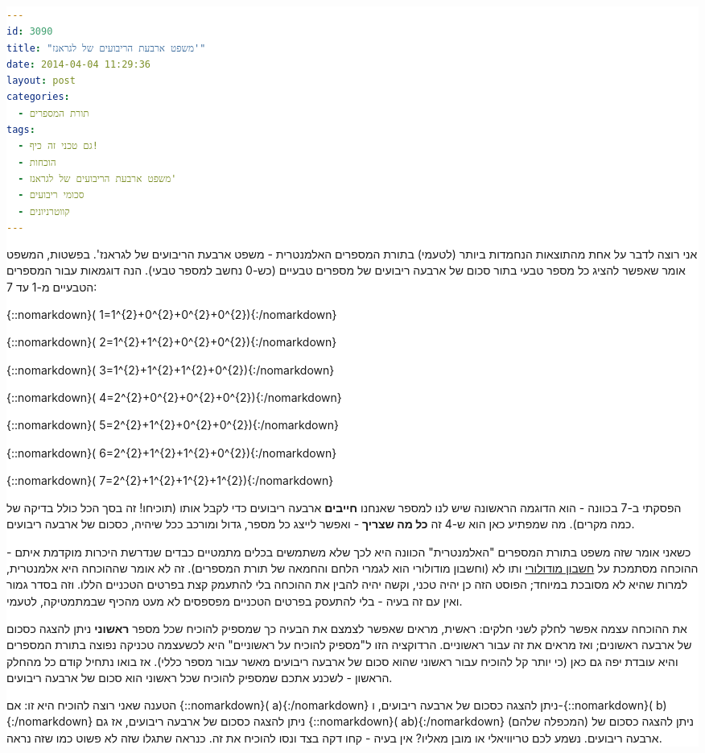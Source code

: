 ```yaml
---
id: 3090
title: "משפט ארבעת הריבועים של לגראנז'"
date: 2014-04-04 11:29:36
layout: post
categories: 
  - תורת המספרים
tags: 
  - גם טכני זה כיף!
  - הוכחות
  - משפט ארבעת הריבועים של לגראנז'
  - סכומי ריבועים
  - קווטרניונים
---
```

אני רוצה לדבר על אחת מהתוצאות הנחמדות ביותר (לטעמי) בתורת המספרים האלמנטרית - משפט ארבעת הריבועים של לגראנז'. בפשטות, המשפט אומר שאפשר להציג כל מספר טבעי בתור סכום של ארבעה ריבועים של מספרים טבעיים (כש-0 נחשב למספר טבעי). הנה דוגמאות עבור המספרים הטבעיים מ-1 עד 7:

{::nomarkdown}\( 1=1^{2}+0^{2}+0^{2}+0^{2}\){:/nomarkdown}

{::nomarkdown}\( 2=1^{2}+1^{2}+0^{2}+0^{2}\){:/nomarkdown}

{::nomarkdown}\( 3=1^{2}+1^{2}+1^{2}+0^{2}\){:/nomarkdown}

{::nomarkdown}\( 4=2^{2}+0^{2}+0^{2}+0^{2}\){:/nomarkdown}

{::nomarkdown}\( 5=2^{2}+1^{2}+0^{2}+0^{2}\){:/nomarkdown}

{::nomarkdown}\( 6=2^{2}+1^{2}+1^{2}+0^{2}\){:/nomarkdown}

{::nomarkdown}\( 7=2^{2}+1^{2}+1^{2}+1^{2}\){:/nomarkdown}

הפסקתי ב-7 בכוונה - הוא הדוגמה הראשונה שיש לנו למספר שאנחנו <strong>חייבים</strong> ארבעה ריבועים כדי לקבל אותו (תוכיחו! זה בסך הכל כולל בדיקה של כמה מקרים). מה שמפתיע כאן הוא ש-4 זה <strong>כל מה שצריך</strong> - ואפשר לייצג כל מספר, גדול ומורכב ככל שיהיה, כסכום של ארבעה ריבועים.

כשאני אומר שזה משפט בתורת המספרים "האלמנטרית" הכוונה היא לכך שלא משתמשים בכלים מתמטיים כבדים שנדרשת היכרות מוקדמת איתם - ההוכחה מסתמכת על <a href="http://www.gadial.net/2013/05/13/modular_arithmetic/">חשבון מודולורי</a> ותו לא (וחשבון מודולורי הוא לגמרי הלחם והחמאה של תורת המספרים). זה לא אומר שההוכחה היא אלמנטרית, למרות שהיא לא מסובכת במיוחד; הפוסט הזה כן יהיה טכני, וקשה יהיה להבין את ההוכחה בלי להתעמק קצת בפרטים הטכניים הללו. וזה בסדר גמור ואין עם זה בעיה - בלי להתעסק בפרטים הטכניים מפספסים לא מעט מהכיף שבמתמטיקה, לטעמי.

את ההוכחה עצמה אפשר לחלק לשני חלקים: ראשית, מראים שאפשר לצמצם את הבעיה כך שמספיק להוכיח שכל מספר <strong>ראשוני</strong> ניתן להצגה כסכום של ארבעה ראשונים; ואז מראים את זה עבור ראשוניים. הרדוקציה הזו ל"מספיק להוכיח על ראשוניים" היא לכשעצמה טכניקה נפוצה בתורת המספרים והיא עובדת יפה גם כאן (כי יותר קל להוכיח עבור ראשוני שהוא סכום של ארבעה ריבועים מאשר עבור מספר כללי). אז בואו נתחיל קודם כל מהחלק הראשון - לשכנע אתכם שמספיק להוכיח שכל ראשוני הוא סכום של ארבעה ריבועים.

הטענה שאני רוצה להוכיח היא זו: אם {::nomarkdown}\( a\){:/nomarkdown} ניתן להצגה כסכום של ארבעה ריבועים, ו-{::nomarkdown}\( b\){:/nomarkdown} ניתן להצגה כסכום של ארבעה ריבועים, אז גם {::nomarkdown}\( ab\){:/nomarkdown} (המכפלה שלהם) ניתן להצגה כסכום של ארבעה ריבועים. נשמע לכם טריוויאלי או מובן מאליו? אין בעיה - קחו דקה בצד ונסו להוכיח את זה. כנראה שתגלו שזה לא פשוט כמו שזה נראה.
